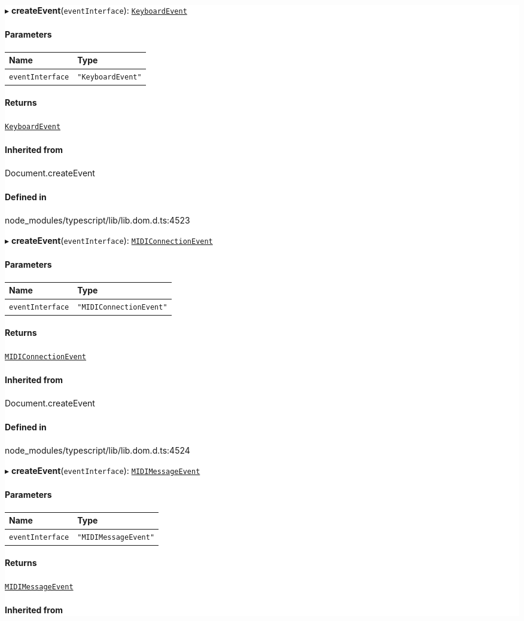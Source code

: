 ▸ **createEvent**(`eventInterface`): [`KeyboardEvent`](../modules/input._internal_.md#keyboardevent)

#### Parameters

| Name | Type |
| :------ | :------ |
| `eventInterface` | ``"KeyboardEvent"`` |

#### Returns

[`KeyboardEvent`](../modules/input._internal_.md#keyboardevent)

#### Inherited from

Document.createEvent

#### Defined in

node_modules/typescript/lib/lib.dom.d.ts:4523

▸ **createEvent**(`eventInterface`): [`MIDIConnectionEvent`](../modules/input._internal_.md#midiconnectionevent)

#### Parameters

| Name | Type |
| :------ | :------ |
| `eventInterface` | ``"MIDIConnectionEvent"`` |

#### Returns

[`MIDIConnectionEvent`](../modules/input._internal_.md#midiconnectionevent)

#### Inherited from

Document.createEvent

#### Defined in

node_modules/typescript/lib/lib.dom.d.ts:4524

▸ **createEvent**(`eventInterface`): [`MIDIMessageEvent`](../modules/input._internal_.md#midimessageevent)

#### Parameters

| Name | Type |
| :------ | :------ |
| `eventInterface` | ``"MIDIMessageEvent"`` |

#### Returns

[`MIDIMessageEvent`](../modules/input._internal_.md#midimessageevent)

#### Inherited from

